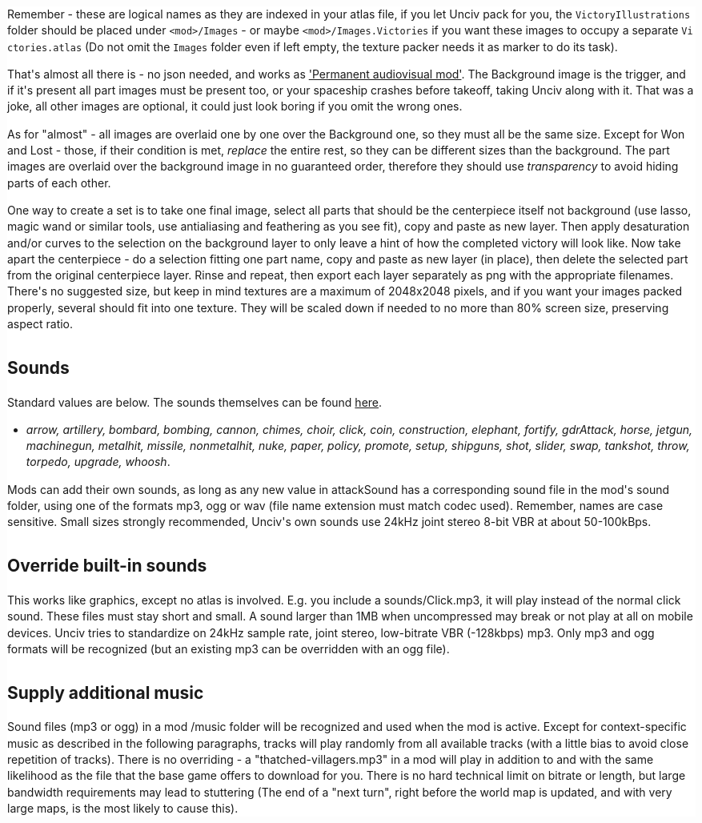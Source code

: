 Remember - these are logical names as they are indexed in your atlas file, if you let Unciv pack for you, the `VictoryIllustrations` folder should be placed under `<mod>/Images` - or maybe `<mod>/Images.Victories` if you want these images to occupy a separate `Victories.atlas` (Do not omit the `Images` folder even if left empty, the texture packer needs it as marker to do its task).

That's almost all there is - no json needed, and works as ['Permanent audiovisual mod'](#permanent-audiovisual-mods). The Background image is the trigger, and if it's present all part images must be present too, or your spaceship crashes before takeoff, taking Unciv along with it. That was a joke, all other images are optional, it could just look boring if you omit the wrong ones.

As for "almost" - all images are overlaid one by one over the Background one, so they must all be the same size. Except for Won and Lost - those, if their condition is met, _replace_ the entire rest, so they can be different sizes than the background. The part images are overlaid over the background image in no guaranteed order, therefore they should use _transparency_ to avoid hiding parts of each other.

One way to create a set is to take one final image, select all parts that should be the centerpiece itself not background (use lasso, magic wand or similar tools, use antialiasing and feathering as you see fit), copy and paste as new layer. Then apply desaturation and/or curves to the selection on the background layer to only leave a hint of how the completed victory will look like. Now take apart the centerpiece - do a selection fitting one part name, copy and paste as new layer (in place), then delete the selected part from the original centerpiece layer. Rinse and repeat, then export each layer separately as png with the appropriate filenames.
There's no suggested size, but keep in mind textures are a maximum of 2048x2048 pixels, and if you want your images packed properly, several should fit into one texture. They will be scaled down if needed to no more than 80% screen size, preserving aspect ratio.

## Sounds

Standard values are below. The sounds themselves can be found [here](/sounds).

-   _arrow, artillery, bombard, bombing, cannon, chimes, choir, click, coin, construction, elephant, fortify, gdrAttack, horse, jetgun, machinegun, metalhit, missile, nonmetalhit, nuke, paper, policy, promote, setup, shipguns, shot, slider, swap, tankshot, throw, torpedo, upgrade, whoosh_.

Mods can add their own sounds, as long as any new value in attackSound has a corresponding sound file in the mod's sound folder, using one of the formats mp3, ogg or wav (file name extension must match codec used). Remember, names are case sensitive. Small sizes strongly recommended, Unciv's own sounds use 24kHz joint stereo 8-bit VBR at about 50-100kBps.

## Override built-in sounds

This works like graphics, except no atlas is involved. E.g. you include a sounds/Click.mp3, it will play instead of the normal click sound. These files must stay short and small. A sound larger than 1MB when uncompressed may break or not play at all on mobile devices. Unciv tries to standardize on 24kHz sample rate, joint stereo, low-bitrate VBR (-128kbps) mp3. Only mp3 and ogg formats will be recognized (but an existing mp3 can be overridden with an ogg file).

## Supply additional music

Sound files (mp3 or ogg) in a mod /music folder will be recognized and used when the mod is active. Except for context-specific music as described in the following paragraphs, tracks will play randomly from all available tracks (with a little bias to avoid close repetition of tracks). There is no overriding - a "thatched-villagers.mp3" in a mod will play in addition to and with the same likelihood as the file that the base game offers to download for you. There is no hard technical limit on bitrate or length, but large bandwidth requirements may lead to stuttering (The end of a "next turn", right before the world map is updated, and with very large maps, is the most likely to cause this).
